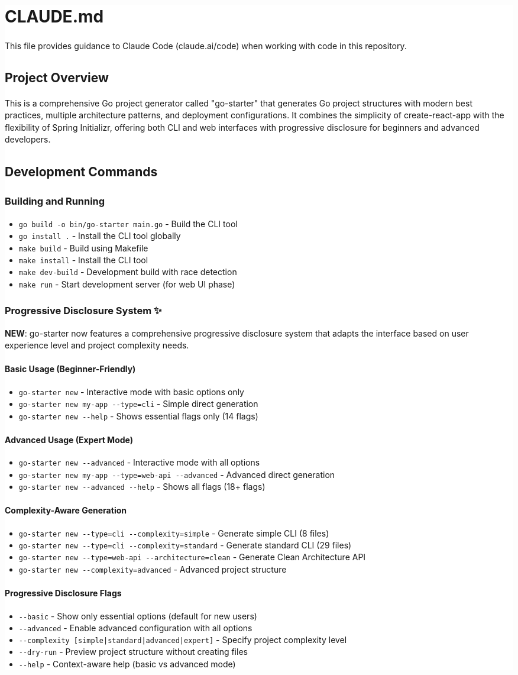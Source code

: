 # CLAUDE.md

This file provides guidance to Claude Code (claude.ai/code) when working with code in this repository.

## Project Overview

This is a comprehensive Go project generator called "go-starter" that generates Go project structures with modern best practices, multiple architecture patterns, and deployment configurations. It combines the simplicity of create-react-app with the flexibility of Spring Initializr, offering both CLI and web interfaces with progressive disclosure for beginners and advanced developers.

## Development Commands

### Building and Running
- `go build -o bin/go-starter main.go` - Build the CLI tool
- `go install .` - Install the CLI tool globally
- `make build` - Build using Makefile
- `make install` - Install the CLI tool
- `make dev-build` - Development build with race detection
- `make run` - Start development server (for web UI phase)

### Progressive Disclosure System ✨

**NEW**: go-starter now features a comprehensive progressive disclosure system that adapts the interface based on user experience level and project complexity needs.

#### Basic Usage (Beginner-Friendly)
- `go-starter new` - Interactive mode with basic options only
- `go-starter new my-app --type=cli` - Simple direct generation
- `go-starter new --help` - Shows essential flags only (14 flags)

#### Advanced Usage (Expert Mode)
- `go-starter new --advanced` - Interactive mode with all options
- `go-starter new my-app --type=web-api --advanced` - Advanced direct generation
- `go-starter new --advanced --help` - Shows all flags (18+ flags)

#### Complexity-Aware Generation
- `go-starter new --type=cli --complexity=simple` - Generate simple CLI (8 files)
- `go-starter new --type=cli --complexity=standard` - Generate standard CLI (29 files)
- `go-starter new --type=web-api --architecture=clean` - Generate Clean Architecture API
- `go-starter new --complexity=advanced` - Advanced project structure

#### Progressive Disclosure Flags
- `--basic` - Show only essential options (default for new users)
- `--advanced` - Enable advanced configuration with all options
- `--complexity [simple|standard|advanced|expert]` - Specify project complexity level
- `--dry-run` - Preview project structure without creating files
- `--help` - Context-aware help (basic vs advanced mode)
